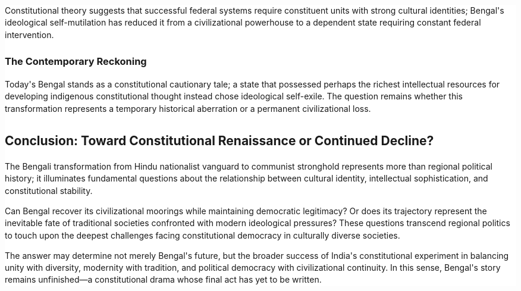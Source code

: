 Constitutional theory suggests that successful federal systems require constituent units with strong cultural identities; Bengal's ideological self-mutilation has reduced it from a civilizational powerhouse to a dependent state requiring constant federal intervention.

### The Contemporary Reckoning

Today's Bengal stands as a constitutional cautionary tale; a state that possessed perhaps the richest intellectual resources for developing indigenous constitutional thought instead chose ideological self-exile. The question remains whether this transformation represents a temporary historical aberration or a permanent civilizational loss.

## Conclusion: Toward Constitutional Renaissance or Continued Decline?

The Bengali transformation from Hindu nationalist vanguard to communist stronghold represents more than regional political history; it illuminates fundamental questions about the relationship between cultural identity, intellectual sophistication, and constitutional stability.

Can Bengal recover its civilizational moorings while maintaining democratic legitimacy? Or does its trajectory represent the inevitable fate of traditional societies confronted with modern ideological pressures? These questions transcend regional politics to touch upon the deepest challenges facing constitutional democracy in culturally diverse societies.

The answer may determine not merely Bengal's future, but the broader success of India's constitutional experiment in balancing unity with diversity, modernity with tradition, and political democracy with civilizational continuity. In this sense, Bengal's story remains unfinished—a constitutional drama whose final act has yet to be written.